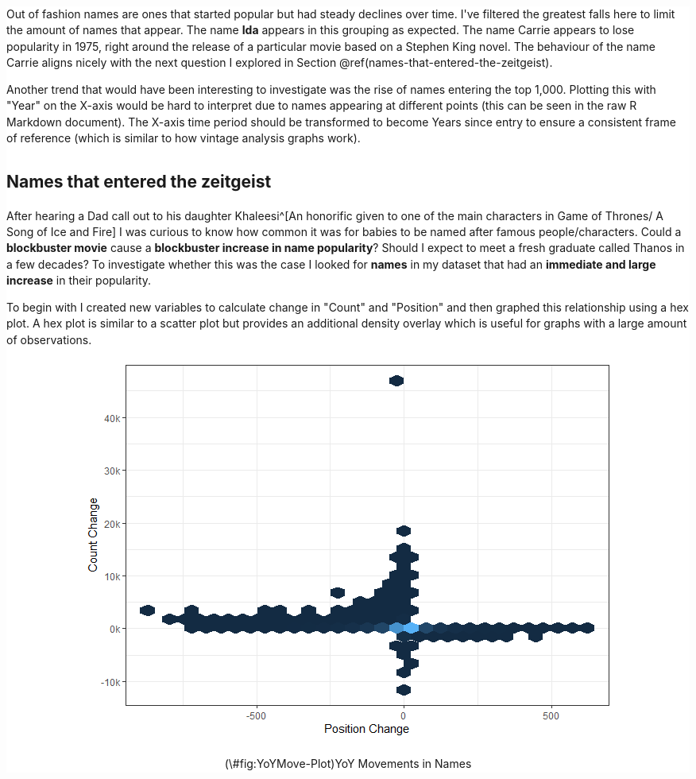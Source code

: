 Out of fashion names are ones that started popular but had steady declines over time. I've filtered the greatest falls here to limit the amount of names that appear. The name __Ida__ appears in this grouping as expected. The name Carrie appears to lose popularity in 1975, right around the release of a particular movie based on a Stephen King novel. The behaviour of the name Carrie aligns nicely with the next question I explored in Section \@ref(names-that-entered-the-zeitgeist).



Another trend that would have been interesting to investigate was the rise of names entering the top 1,000. Plotting this with "Year" on the X-axis would be hard to interpret due to names appearing at different points (this can be seen in the raw R Markdown document). The X-axis time period should be transformed to become Years since entry to ensure a consistent frame of reference (which is similar to how vintage analysis graphs work).

## Names that entered the zeitgeist

After hearing a Dad call out to his daughter Khaleesi^[An honorific given to one of the main characters in Game of Thrones/ A Song of Ice and Fire] I was curious to know how common it was for babies to be named after famous people/characters. Could a __blockbuster movie__ cause a __blockbuster increase in name popularity__? Should I expect to meet a fresh graduate called Thanos in a few decades? To investigate whether this was the case I looked for __names__ in my dataset that had an __immediate and large increase__ in their popularity.

To begin with I created new variables to calculate change in "Count" and "Position" and then graphed this relationship using a hex plot. A hex plot is similar to a scatter plot but provides an additional density overlay which is useful for graphs with a large amount of observations.




<div class="figure" style="text-align: center">
<img src="US_Baby_Names_files/figure-html/YoYMove-Plot-1.png" alt="YoY Movements in Names"  />
<p class="caption">(\#fig:YoYMove-Plot)YoY Movements in Names</p>
</div>
